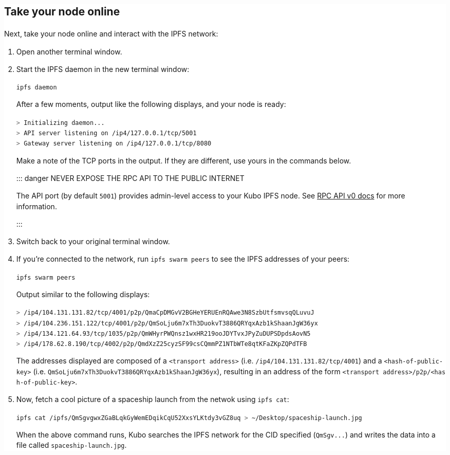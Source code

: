 ## Take your node online

Next, take your node online and interact with the IPFS network:

1. Open another terminal window. 

2. Start the IPFS daemon in the new terminal window:

    ```bash
    ipfs daemon
    ```

   After a few moments, output like the following displays, and your node is ready:

    ```bash
    > Initializing daemon...
    > API server listening on /ip4/127.0.0.1/tcp/5001
    > Gateway server listening on /ip4/127.0.0.1/tcp/8080
    ```

    Make a note of the TCP ports in the output. If they are different, use yours in the commands below.

    ::: danger NEVER EXPOSE THE RPC API TO THE PUBLIC INTERNET

    The API port (by default `5001`) provides admin-level access to your Kubo IPFS node.  See [RPC API v0 docs](../reference/kubo/rpc.md) for more information.

    :::

1. Switch back to your original terminal window. 

1. If you’re connected to the network, run `ipfs swarm peers` to see the IPFS addresses of your peers:

    ```bash
    ipfs swarm peers
    ```

    Output similar to the following displays:

    ```bash
    > /ip4/104.131.131.82/tcp/4001/p2p/QmaCpDMGvV2BGHeYERUEnRQAwe3N8SzbUtfsmvsqQLuvuJ
    > /ip4/104.236.151.122/tcp/4001/p2p/QmSoLju6m7xTh3DuokvT3886QRYqxAzb1kShaanJgW36yx
    > /ip4/134.121.64.93/tcp/1035/p2p/QmWHyrPWQnsz1wxHR219ooJDYTvxJPyZuDUPSDpdsAovN5
    > /ip4/178.62.8.190/tcp/4002/p2p/QmdXzZ25cyzSF99csCQmmPZ1NTbWTe8qtKFaZKpZQPdTFB
    ```

    The addresses displayed are composed of a `<transport address>` (i.e. `/ip4/104.131.131.82/tcp/4001`) and a `<hash-of-public-key>` (i.e. `QmSoLju6m7xTh3DuokvT3886QRYqxAzb1kShaanJgW36yx`), resulting in an address of the form `<transport address>/p2p/<hash-of-public-key>`.

1. Now, fetch a cool picture of a spaceship launch from the netwok using `ipfs cat`:

    ```bash
    ipfs cat /ipfs/QmSgvgwxZGaBLqkGyWemEDqikCqU52XxsYLKtdy3vGZ8uq > ~/Desktop/spaceship-launch.jpg
    ```

   When the above command runs, Kubo searches the IPFS network for the CID specified (`QmSgv...`) and writes the data into a file called `spaceship-launch.jpg`.
